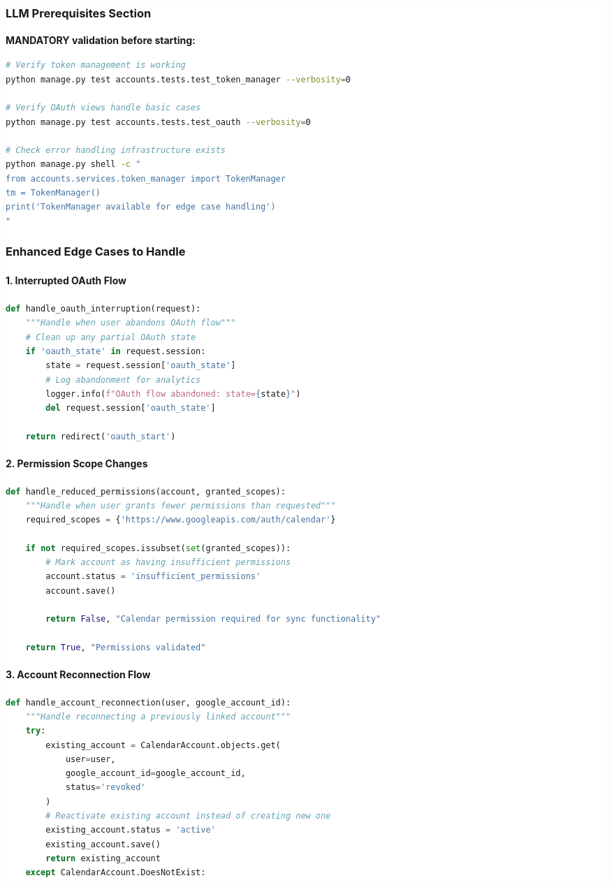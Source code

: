 ### LLM Prerequisites Section
**MANDATORY validation before starting:**
```bash
# Verify token management is working
python manage.py test accounts.tests.test_token_manager --verbosity=0

# Verify OAuth views handle basic cases
python manage.py test accounts.tests.test_oauth --verbosity=0

# Check error handling infrastructure exists
python manage.py shell -c "
from accounts.services.token_manager import TokenManager
tm = TokenManager()
print('TokenManager available for edge case handling')
"
```

### Enhanced Edge Cases to Handle

#### 1. Interrupted OAuth Flow
```python
def handle_oauth_interruption(request):
    """Handle when user abandons OAuth flow"""
    # Clean up any partial OAuth state
    if 'oauth_state' in request.session:
        state = request.session['oauth_state']
        # Log abandonment for analytics
        logger.info(f"OAuth flow abandoned: state={state}")
        del request.session['oauth_state']
    
    return redirect('oauth_start')
```

#### 2. Permission Scope Changes
```python
def handle_reduced_permissions(account, granted_scopes):
    """Handle when user grants fewer permissions than requested"""
    required_scopes = {'https://www.googleapis.com/auth/calendar'}
    
    if not required_scopes.issubset(set(granted_scopes)):
        # Mark account as having insufficient permissions
        account.status = 'insufficient_permissions'
        account.save()
        
        return False, "Calendar permission required for sync functionality"
    
    return True, "Permissions validated"
```

#### 3. Account Reconnection Flow
```python
def handle_account_reconnection(user, google_account_id):
    """Handle reconnecting a previously linked account"""
    try:
        existing_account = CalendarAccount.objects.get(
            user=user,
            google_account_id=google_account_id,
            status='revoked'
        )
        # Reactivate existing account instead of creating new one
        existing_account.status = 'active'
        existing_account.save()
        return existing_account
    except CalendarAccount.DoesNotExist:
```